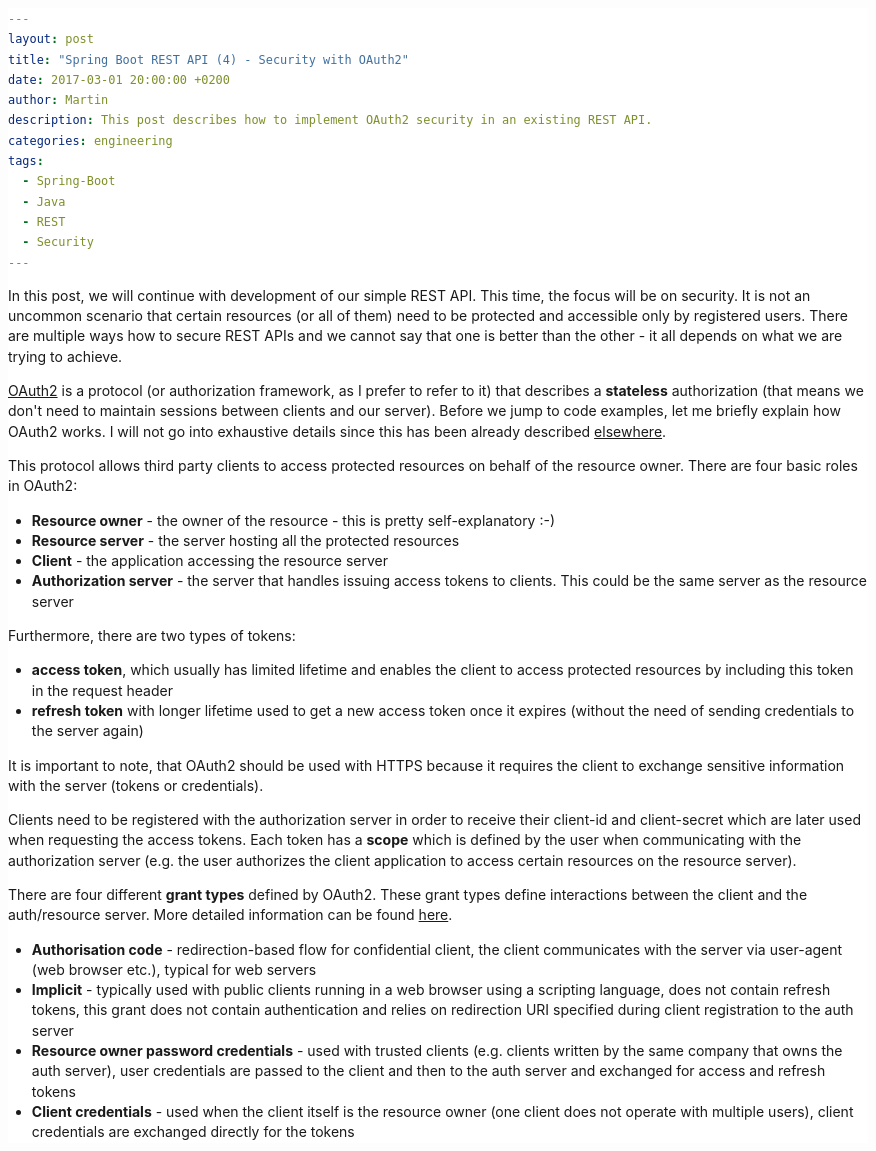 ```yaml
---
layout: post
title: "Spring Boot REST API (4) - Security with OAuth2"
date: 2017-03-01 20:00:00 +0200
author: Martin
description: This post describes how to implement OAuth2 security in an existing REST API.
categories: engineering
tags:
  - Spring-Boot
  - Java
  - REST
  - Security
---
```


In this post, we will continue with development of our simple REST API. This time, the focus will be on security. It is not an uncommon scenario that certain resources (or all of them) need to be protected and accessible only by registered users. There are multiple ways how to secure REST APIs and we cannot say that one is better than the other - it all depends on what we are trying to achieve.

[OAuth2](https://oauth.net/2/) is a protocol (or authorization framework, as I prefer to refer to it) that describes a **stateless** authorization (that means we don't need to maintain sessions between clients and our server). Before we jump to code examples, let me briefly explain how OAuth2 works. I will not go into exhaustive details since this has been already described [elsewhere](https://www.digitalocean.com/community/tutorials/an-introduction-to-oauth-2).

This protocol allows third party clients to access protected resources on behalf of the resource owner. There are four basic roles in OAuth2:
* **Resource owner** - the owner of the resource - this is pretty self-explanatory :-)
* **Resource server** - the server hosting all the protected resources
* **Client** - the application accessing the resource server
* **Authorization server** - the server that handles issuing access tokens to clients. This could be the same server as the resource server

Furthermore, there are two types of tokens:
* **access token**, which usually has limited lifetime and enables the client to access protected resources by including this token in the request header
* **refresh token** with longer lifetime used to get a new access token once it expires (without the need of sending credentials to the server again)

It is important to note, that OAuth2 should be used with HTTPS because it requires the client to exchange sensitive information with the server (tokens or credentials).

Clients need to be registered with the authorization server in order to receive their client-id and client-secret which are later used when requesting the access tokens. Each token has a **scope** which is defined by the user when communicating with the authorization server (e.g. the user authorizes the client application to access certain resources on the resource server).

There are four different **grant types** defined by OAuth2. These grant types define interactions between the client and the auth/resource server. More detailed information can be found [here](https://alexbilbie.com/guide-to-oauth-2-grants/).
* **Authorisation code** - redirection-based flow for confidential client, the client communicates with the server via user-agent (web browser etc.), typical for web servers
* **Implicit** - typically used with public clients running in a web browser using a scripting language, does not contain refresh tokens, this grant does not contain authentication and relies on redirection URI specified during client registration to the auth server
* **Resource owner password credentials** - used with trusted clients (e.g. clients written by the same company that owns the auth server), user credentials are passed to the client and then to the auth server and exchanged for access and refresh tokens
* **Client credentials** - used when the client itself is the resource owner (one client does not operate with multiple users), client credentials are exchanged directly for the tokens
